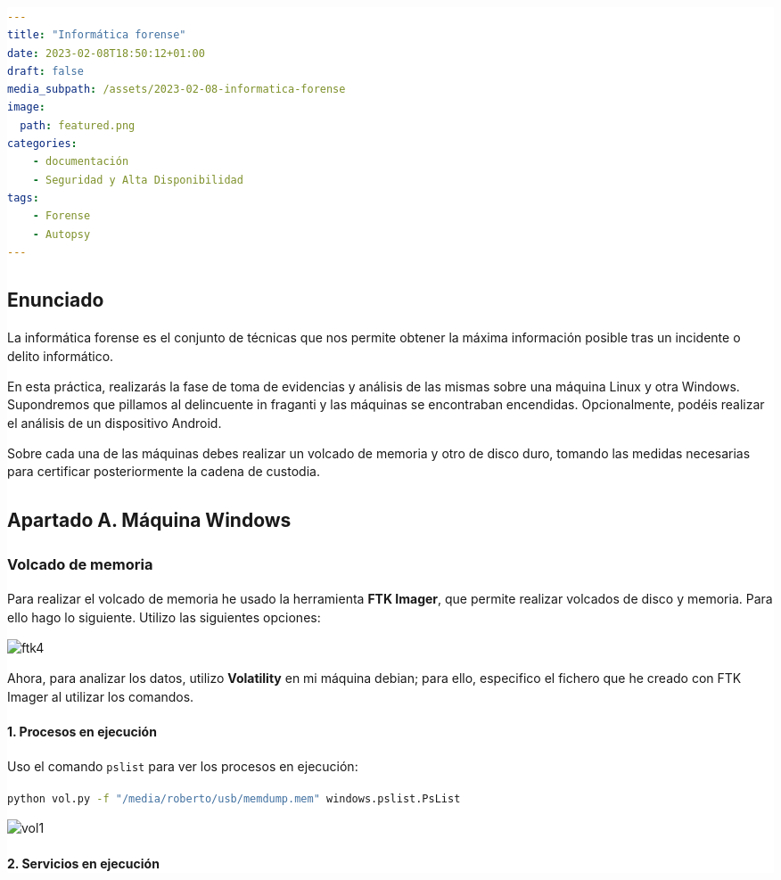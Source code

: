 ```yaml
---
title: "Informática forense"
date: 2023-02-08T18:50:12+01:00
draft: false
media_subpath: /assets/2023-02-08-informatica-forense
image:
  path: featured.png
categories:
    - documentación
    - Seguridad y Alta Disponibilidad
tags:
    - Forense
    - Autopsy
---
```


## Enunciado

La informática forense es el conjunto de técnicas que nos permite obtener la máxima información posible tras un incidente o delito informático.

En esta práctica, realizarás la fase de toma de evidencias y análisis de las mismas sobre una máquina Linux y otra Windows. Supondremos que pillamos al delincuente in fraganti y las máquinas se encontraban encendidas. Opcionalmente, podéis realizar el análisis de un dispositivo Android.

Sobre cada una de las máquinas debes realizar un volcado de memoria y otro de disco duro, tomando las medidas necesarias para certificar posteriormente la cadena de custodia.



## Apartado A. Máquina Windows

### Volcado de memoria

Para realizar el volcado de memoria he usado la herramienta **FTK Imager**, que permite realizar volcados de disco y memoria. Para ello hago lo siguiente. Utilizo las siguientes opciones:

![ftk4](https://i.imgur.com/tD6w8MG.png)

Ahora, para analizar los datos, utilizo **Volatility** en mi máquina debian; para ello, especifico el fichero que he creado con FTK Imager al utilizar los comandos.

#### 1. Procesos en ejecución

Uso el comando `pslist` para ver los procesos en ejecución:

```bash
python vol.py -f "/media/roberto/usb/memdump.mem" windows.pslist.PsList
```

![vol1](https://i.imgur.com/tMhTGFN.png)

#### 2. Servicios en ejecución

